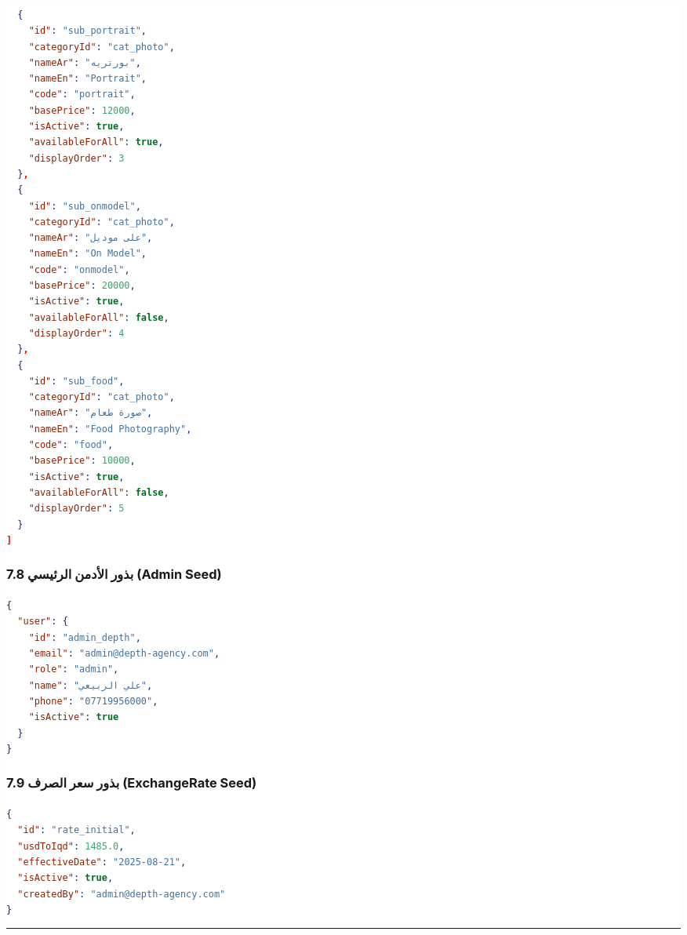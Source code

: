 ```json
  {
    "id": "sub_portrait",
    "categoryId": "cat_photo",
    "nameAr": "بورتريه",
    "nameEn": "Portrait",
    "code": "portrait",
    "basePrice": 12000,
    "isActive": true,
    "availableForAll": true,
    "displayOrder": 3
  },
  {
    "id": "sub_onmodel",
    "categoryId": "cat_photo",
    "nameAr": "على موديل",
    "nameEn": "On Model",
    "code": "onmodel",
    "basePrice": 20000,
    "isActive": true,
    "availableForAll": false,
    "displayOrder": 4
  },
  {
    "id": "sub_food",
    "categoryId": "cat_photo",
    "nameAr": "صورة طعام",
    "nameEn": "Food Photography",
    "code": "food",
    "basePrice": 10000,
    "isActive": true,
    "availableForAll": false,
    "displayOrder": 5
  }
]
```

### 7.8 بذور الأدمن الرئيسي (Admin Seed)
```json
{
  "user": {
    "id": "admin_depth",
    "email": "admin@depth-agency.com",
    "role": "admin",
    "name": "علي الربيعي",
    "phone": "07719956000",
    "isActive": true
  }
}
```

### 7.9 بذور سعر الصرف (ExchangeRate Seed)
```json
{
  "id": "rate_initial",
  "usdToIqd": 1485.0,
  "effectiveDate": "2025-08-21",
  "isActive": true,
  "createdBy": "admin@depth-agency.com"
}
```

---